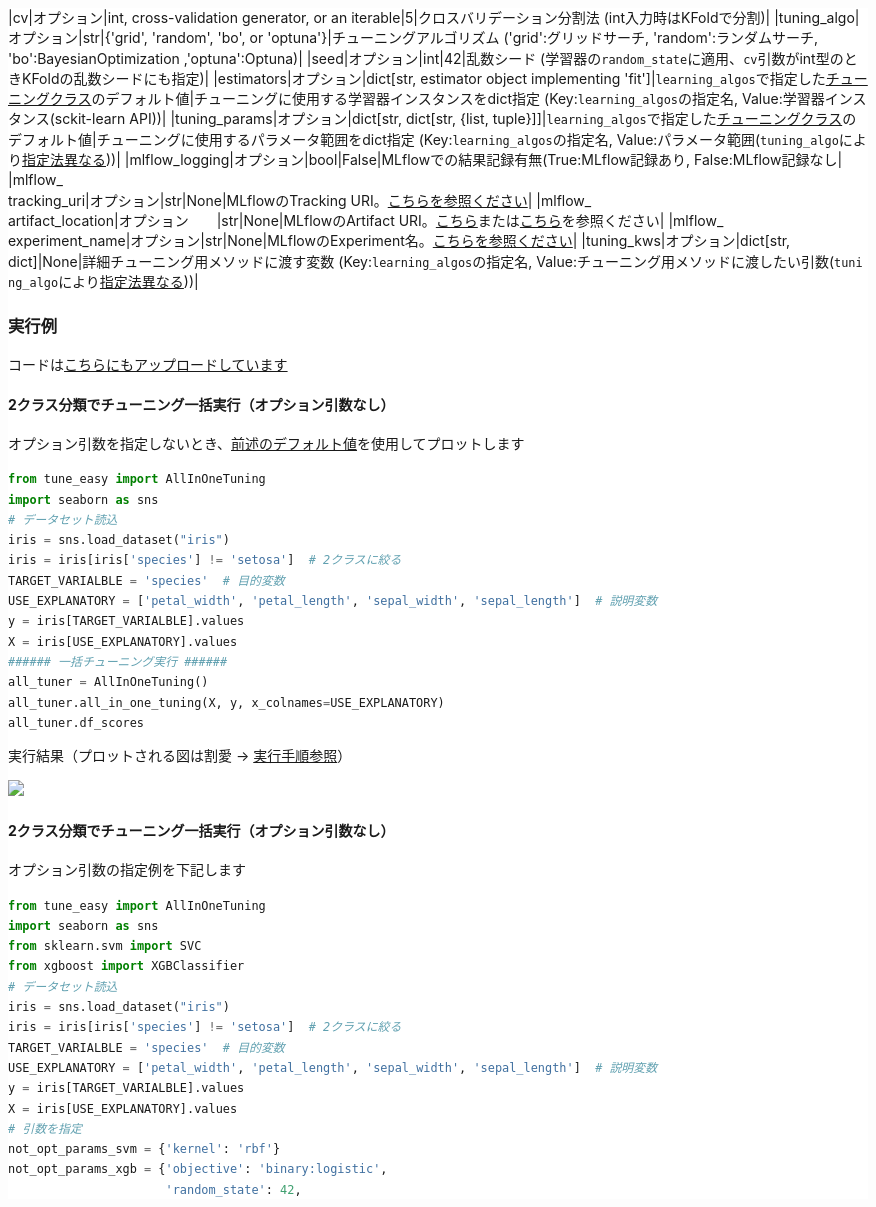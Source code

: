 |cv|オプション|int, cross-validation generator, or an iterable|5|クロスバリデーション分割法 (int入力時はKFoldで分割)|
|tuning_algo|オプション|str|{'grid', 'random', 'bo', or 'optuna'}|チューニングアルゴリズム ('grid':グリッドサーチ, 'random':ランダムサーチ, 'bo':BayesianOptimization ,'optuna':Optuna)|
|seed|オプション|int|42|乱数シード (学習器の`random_state`に適用、`cv`引数がint型のときKFoldの乱数シードにも指定)|
|estimators|オプション|dict[str, estimator object implementing 'fit']|`learning_algos`で指定した[チューニングクラス](https://github.com/c60evaporator/tune-easy/blob/master/docs_jpn/api_each.md#クラス一覧)のデフォルト値|チューニングに使用する学習器インスタンスをdict指定 (Key:`learning_algos`の指定名, Value:学習器インスタンス(sckit-learn API))|
|tuning_params|オプション|dict[str, dict[str, {list, tuple}]]|`learning_algos`で指定した[チューニングクラス](https://github.com/c60evaporator/tune-easy/blob/master/docs_jpn/api_each.md#クラス一覧)のデフォルト値|チューニングに使用するパラメータ範囲をdict指定 (Key:`learning_algos`の指定名, Value:パラメータ範囲(`tuning_algo`により[指定法異なる](https://github.com/c60evaporator/tune-easy/blob/master/docs_jpn/tutorial_each.md#3-探索法を選択)))|
|mlflow_logging|オプション|bool|False|MLflowでの結果記録有無(True:MLflow記録あり, False:MLflow記録なし|
|mlflow_<br>tracking_uri|オプション|str|None|MLflowのTracking URI。[こちらを参照ください](https://qiita.com/c60evaporator/items/e0eb1a0c521d1310d95d#シナリオ1-バックエンドartifactストレージを明示的に指定した場合)|
|mlflow_<br>artifact_location|オプション　　|str|None|MLflowのArtifact URI。[こちら](https://qiita.com/c60evaporator/items/e0eb1a0c521d1310d95d#シナリオ1-バックエンドartifactストレージを明示的に指定した場合)または[こちら](https://qiita.com/c60evaporator/items/e1fd57a0263a19b629d1#コンテナ4-tracking-server)を参照ください|
|mlflow_<br>experiment_name|オプション|str|None|MLflowのExperiment名。[こちらを参照ください](https://qiita.com/c60evaporator/items/e0eb1a0c521d1310d95d#手順3-エクスペリメントの作成)|
|tuning_kws|オプション|dict[str, dict]|None|詳細チューニング用メソッドに渡す変数 (Key:`learning_algos`の指定名, Value:チューニング用メソッドに渡したい引数(`tuning_algo`により[指定法異なる](https://github.com/c60evaporator/tune-easy/blob/master/docs_jpn/tutorial_each.md#3-探索法を選択)))|

### 実行例
コードは[こちらにもアップロードしています](https://github.com/c60evaporator/tune-easy/tree/master/examples/all_in_one_tuning)
#### 2クラス分類でチューニング一括実行（オプション引数なし）
オプション引数を指定しないとき、[前述のデフォルト値](https://github.com/c60evaporator/tune-easy/blob/master/docs_jpn/api_all_in_one.md#引数一覧)を使用してプロットします

```python
from tune_easy import AllInOneTuning
import seaborn as sns
# データセット読込
iris = sns.load_dataset("iris")
iris = iris[iris['species'] != 'setosa']  # 2クラスに絞る
TARGET_VARIALBLE = 'species'  # 目的変数
USE_EXPLANATORY = ['petal_width', 'petal_length', 'sepal_width', 'sepal_length']  # 説明変数
y = iris[TARGET_VARIALBLE].values
X = iris[USE_EXPLANATORY].values
###### 一括チューニング実行 ######
all_tuner = AllInOneTuning()
all_tuner.all_in_one_tuning(X, y, x_colnames=USE_EXPLANATORY)
all_tuner.df_scores
```
実行結果（プロットされる図は割愛 → [実行手順参照](https://github.com/c60evaporator/tune-easy/blob/master/docs_jpn/tutorial_all_in_one.md#分類タスクでの使用例)）

<img width="480" src="https://user-images.githubusercontent.com/59557625/146761738-ae77db76-d542-4e03-9a37-b1c3b1ccdd5a.png">

#### 2クラス分類でチューニング一括実行（オプション引数なし）
オプション引数の指定例を下記します

```python
from tune_easy import AllInOneTuning
import seaborn as sns
from sklearn.svm import SVC
from xgboost import XGBClassifier
# データセット読込
iris = sns.load_dataset("iris")
iris = iris[iris['species'] != 'setosa']  # 2クラスに絞る
TARGET_VARIALBLE = 'species'  # 目的変数
USE_EXPLANATORY = ['petal_width', 'petal_length', 'sepal_width', 'sepal_length']  # 説明変数
y = iris[TARGET_VARIALBLE].values
X = iris[USE_EXPLANATORY].values
# 引数を指定
not_opt_params_svm = {'kernel': 'rbf'}
not_opt_params_xgb = {'objective': 'binary:logistic',
                      'random_state': 42,
```